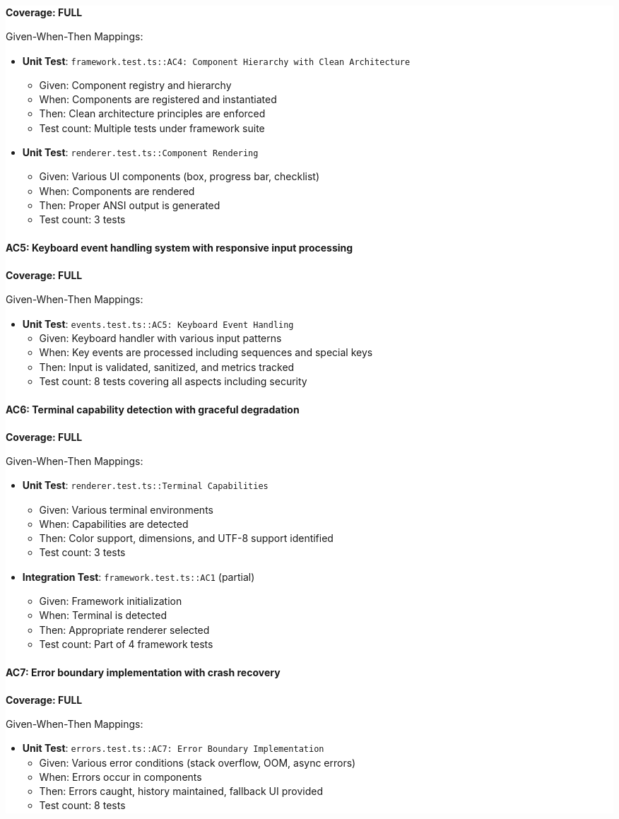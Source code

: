 **Coverage: FULL**

Given-When-Then Mappings:

- **Unit Test**: `framework.test.ts::AC4: Component Hierarchy with Clean Architecture`
  - Given: Component registry and hierarchy
  - When: Components are registered and instantiated
  - Then: Clean architecture principles are enforced
  - Test count: Multiple tests under framework suite

- **Unit Test**: `renderer.test.ts::Component Rendering`
  - Given: Various UI components (box, progress bar, checklist)
  - When: Components are rendered
  - Then: Proper ANSI output is generated
  - Test count: 3 tests

#### AC5: Keyboard event handling system with responsive input processing

**Coverage: FULL**

Given-When-Then Mappings:

- **Unit Test**: `events.test.ts::AC5: Keyboard Event Handling`
  - Given: Keyboard handler with various input patterns
  - When: Key events are processed including sequences and special keys
  - Then: Input is validated, sanitized, and metrics tracked
  - Test count: 8 tests covering all aspects including security

#### AC6: Terminal capability detection with graceful degradation

**Coverage: FULL**

Given-When-Then Mappings:

- **Unit Test**: `renderer.test.ts::Terminal Capabilities`
  - Given: Various terminal environments
  - When: Capabilities are detected
  - Then: Color support, dimensions, and UTF-8 support identified
  - Test count: 3 tests

- **Integration Test**: `framework.test.ts::AC1` (partial)
  - Given: Framework initialization
  - When: Terminal is detected
  - Then: Appropriate renderer selected
  - Test count: Part of 4 framework tests

#### AC7: Error boundary implementation with crash recovery

**Coverage: FULL**

Given-When-Then Mappings:

- **Unit Test**: `errors.test.ts::AC7: Error Boundary Implementation`
  - Given: Various error conditions (stack overflow, OOM, async errors)
  - When: Errors occur in components
  - Then: Errors caught, history maintained, fallback UI provided
  - Test count: 8 tests
